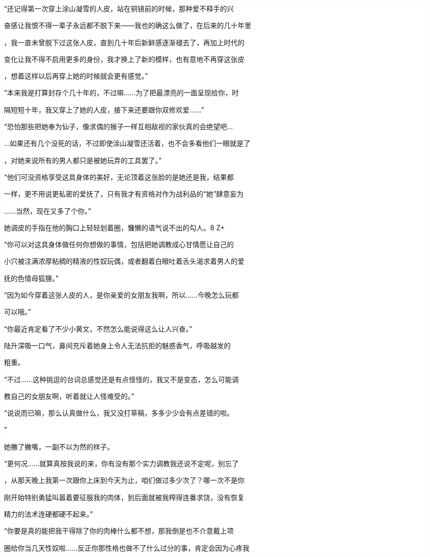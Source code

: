 “还记得第一次穿上涂山凝雪的人皮，站在铜镜前的时候，那种爱不释手的兴

奋感让我恨不得一辈子永远都不脱下来——我也的确这么做了，在后来的几十年里

，我一直未曾脱下过这张人皮，直到几十年后新鲜感逐渐褪去了，再加上时代的

变化让我不得不启用更多的身份，我才换上了新的模样，也有意地不再穿这张皮

，想着这样以后再穿上她的时候就会更有感觉。”

“本来我是打算封存个几十年的，不过嘛……为了把最漂亮的一面呈现给你，时

隔短短十年，我又穿上了她的人皮，接下来还要跟你双修欢爱……”

“恐怕那些把她奉为仙子，像求偶的猴子一样互相敌视的家伙真的会绝望吧…

…如果还有几个没死的话，不过即使涂山凝雪还活着，也不会多看他们一眼就是了

，对她来说所有的男人都只是被她玩弄的工具罢了。”

“他们可没资格享受这具身体的美好，无论顶着这张脸的是她还是我，结果都

一样，更不用说更私密的爱抚了，只有我才有资格对作为战利品的“她”肆意妄为

……当然，现在又多了个你。”

她调皮的手指在他的胸口上轻轻划着圈，慵懒的语气说不出的勾人。8 Z+

“你可以对这具身体做任何你想做的事情，包括把她调教成心甘情愿让自己的

小穴被注满浓厚粘稠的精液的性奴玩偶，或者翻着白眼吐着舌头渴求着男人的爱

抚的色情母狐狸。”

“因为如今穿着这张人皮的人，是你亲爱的女朋友我啊，所以……今晚怎么玩都

可以哦。”

“你最近肯定看了不少小黄文，不然怎么能说得这么让人兴奋。”

陆升深吸一口气，鼻间充斥着她身上令人无法抗拒的魅惑香气，呼吸越发的

粗重。

“不过……这种挑逗的台词总感觉还是有点怪怪的，我又不是变态，怎么可能调

教自己的女朋友啊，听着就让人怪难受的。”

“说说而已嘛，那么认真做什么，我又没打草稿，多多少少会有点差错的啦。

”

她撇了撇嘴，一副不以为然的样子。

“更何况……就算真按我说的来，你有没有那个实力调教我还说不定呢，别忘了

，从那天晚上我第一次跟你上床到今天为止，咱们做过多少次了？哪一次不是你

刚开始特别勇猛叫嚣着要征服我的肉体，到后面就被我榨得连番求饶，没有恢复

精力的法术连硬都硬不起来。”

“你要是真的能把我干得除了你的肉棒什么都不想，那我倒是也不介意戴上项

圈给你当几天性奴啦……反正你那性格也做不了什么过分的事，肯定会因为心疼我
